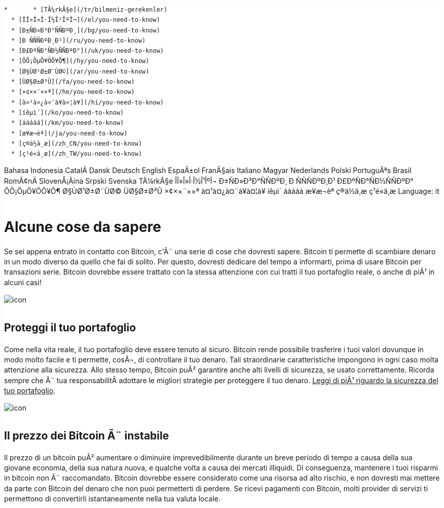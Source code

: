     *       * [TÃ¼rkÃ§e](/tr/bilmeniz-gerekenler)
      * [ÎÎ»Î»Î·Î½Î¹ÎºÎ¬](/el/you-need-to-know)
      * [Ð±ÑÐ»Ð³Ð°ÑÑÐºÐ¸](/bg/you-need-to-know)
      * [Ð ÑÑÑÐºÐ¸Ð¹](/ru/you-need-to-know)
      * [Ð£ÐºÑÐ°ÑÐ½ÑÑÐºÐ°](/uk/you-need-to-know)
      * [ÕÕ¡ÕµÕ¥ÖÕ¥Õ¶](/hy/you-need-to-know)
      * [Ø§ÙØ¹Ø±Ø¨ÙØ©](/ar/you-need-to-know)
      * [ÙØ§Ø±Ø³Û](/fa/you-need-to-know)
      * [×¢××¨××ª](/he/you-need-to-know)
      * [à¤¹à¤¿à¤¨à¥à¤¦à¥](/hi/you-need-to-know)
      * [íêµ­ì´](/ko/you-need-to-know)
      * [ááááá](/km/you-need-to-know)
      * [æ¥æ¬èª](/ja/you-need-to-know)
      * [ç®ä½ä¸­æ](/zh_CN/you-need-to-know)
      * [ç¹é«ä¸­æ](/zh_TW/you-need-to-know)

Bahasa Indonesia CatalÃ  Dansk Deutsch English EspaÃ±ol FranÃ§ais Italiano
Magyar Nederlands Polski PortuguÃªs Brasil RomÃ¢nÄ SlovenÅ¡Äina Srpski
Svenska TÃ¼rkÃ§e ÎÎ»Î»Î·Î½Î¹ÎºÎ¬ Ð±ÑÐ»Ð³Ð°ÑÑÐºÐ¸ Ð ÑÑÑÐºÐ¸Ð¹
Ð£ÐºÑÐ°ÑÐ½ÑÑÐºÐ° ÕÕ¡ÕµÕ¥ÖÕ¥Õ¶ Ø§ÙØ¹Ø±Ø¨ÙØ© ÙØ§Ø±Ø³Û ×¢××¨××ª
à¤¹à¤¿à¤¨à¥à¤¦à¥ íêµ­ì´ ááááá æ¥æ¬èª ç®ä½ä¸­æ
ç¹é«ä¸­æ Language: it

# Alcune cose da sapere

Se sei appena entrato in contatto con Bitcoin, c'Ã¨ una serie di cose che
dovresti sapere. Bitcoin ti permette di scambiare denaro in un modo diverso da
quello che fai di solito. Per questo, dovresti dedicare del tempo a
informarti, prima di usare Bitcoin per transazioni serie. Bitcoin dovrebbe
essere trattato con la stessa attenzione con cui tratti il tuo portafoglio
reale, o anche di piÃ¹ in alcuni casi!

![icon](/img/icons/securing.svg?1716491272)

## Proteggi il tuo portafoglio

Come nella vita reale, il tuo portafoglio deve essere tenuto al sicuro.
Bitcoin rende possibile trasferire i tuoi valori dovunque in modo molto facile
e ti permette, cosÃ¬, di controllare il tuo denaro. Tali straordinarie
caratteristiche impongono in ogni caso molta attenzione alla sicurezza. Allo
stesso tempo, Bitcoin puÃ² garantire anche alti livelli di sicurezza, se usato
correttamente. Ricorda sempre che Ã¨ tua responsabilitÃ adottare le migliori
strategie per proteggere il tuo denaro. [Leggi di piÃ¹ riguardo la sicurezza
del tuo portafoglio](/it/proteggi-il-portafoglio).

![icon](/img/icons/bitcoin-price.svg?1716491272)

## Il prezzo dei Bitcoin Ã¨ instabile

Il prezzo di un bitcoin puÃ² aumentare o diminuire imprevedibilmente durante
un breve periodo di tempo a causa della sua giovane economia, della sua natura
nuova, e qualche volta a causa dei mercati illiquidi. Di conseguenza,
mantenere i tuoi risparmi in bitcoin non Ã¨ raccomandato. Bitcoin dovrebbe
essere considerato come una risorsa ad alto rischio, e non dovresti mai
mettere da parte con Bitcoin del denaro che non puoi permetterti di perdere.
Se ricevi pagamenti con Bitcoin, molti provider di servizi ti permettono di
convertirli istantaneamente nella tua valuta locale.

